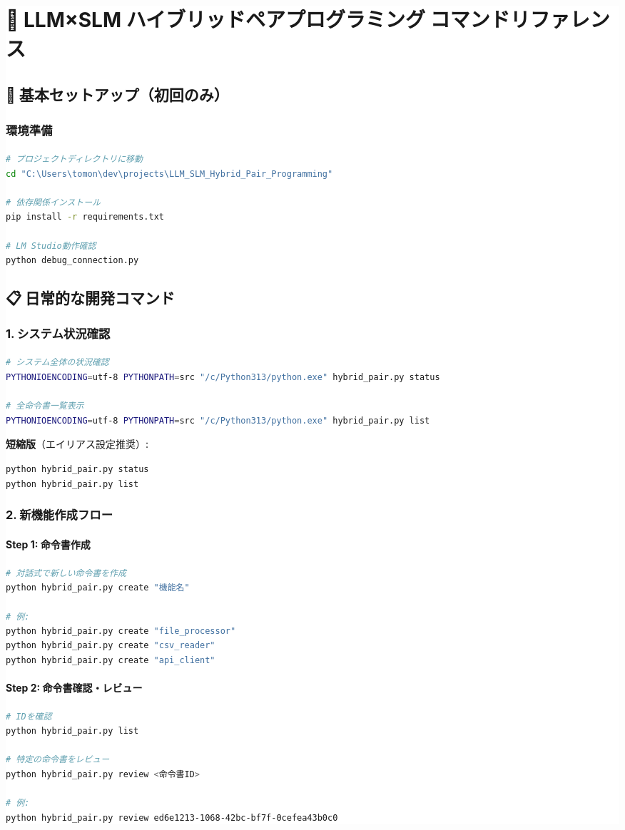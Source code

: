 # 🚀 LLM×SLM ハイブリッドペアプログラミング コマンドリファレンス

## 🔧 基本セットアップ（初回のみ）

### 環境準備
```bash
# プロジェクトディレクトリに移動
cd "C:\Users\tomon\dev\projects\LLM_SLM_Hybrid_Pair_Programming"

# 依存関係インストール
pip install -r requirements.txt

# LM Studio動作確認
python debug_connection.py
```

## 📋 日常的な開発コマンド

### 1. システム状況確認
```bash
# システム全体の状況確認
PYTHONIOENCODING=utf-8 PYTHONPATH=src "/c/Python313/python.exe" hybrid_pair.py status

# 全命令書一覧表示
PYTHONIOENCODING=utf-8 PYTHONPATH=src "/c/Python313/python.exe" hybrid_pair.py list
```

**短縮版**（エイリアス設定推奨）:
```bash
python hybrid_pair.py status
python hybrid_pair.py list
```

### 2. 新機能作成フロー

#### Step 1: 命令書作成
```bash
# 対話式で新しい命令書を作成
python hybrid_pair.py create "機能名"

# 例:
python hybrid_pair.py create "file_processor"
python hybrid_pair.py create "csv_reader"  
python hybrid_pair.py create "api_client"
```

#### Step 2: 命令書確認・レビュー
```bash
# IDを確認
python hybrid_pair.py list

# 特定の命令書をレビュー
python hybrid_pair.py review <命令書ID>

# 例:
python hybrid_pair.py review ed6e1213-1068-42bc-bf7f-0cefea43b0c0
```
